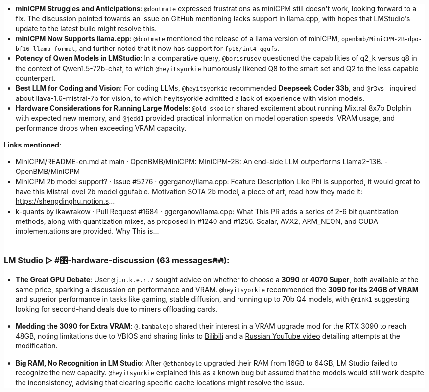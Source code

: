 - **miniCPM Struggles and Anticipations**: `@dootmate` expressed frustrations as miniCPM still doesn't work, looking forward to a fix. The discussion pointed towards an [issue on GitHub](https://github.com/ggerganov/llama.cpp/issues/5276) mentioning lacks support in llama.cpp, with hopes that LMStudio's update to the latest build might resolve this.
- **miniCPM Now Supports llama.cpp**: `@dootmate` mentioned the release of a llama version of miniCPM, `openbmb/MiniCPM-2B-dpo-bf16-llama-format`, and further noted that it now has support for `fp16/int4 ggufs`.
- **Potency of Qwen Models in LMStudio**: In a comparative query, `@borisrusev` questioned the capabilities of q2_k versus q8 in the context of Qwen1.5-72b-chat, to which `@heyitsyorkie` humorously likened Q8 to the smart set and Q2 to the less capable counterpart.
- **Best LLM for Coding and Vision**: For coding LLMs, `@heyitsyorkie` recommended **Deepseek Coder 33b**, and `@r3vs_` inquired about llava-1.6-mistral-7b for vision, to which heyitsyorkie admitted a lack of experience with vision models.
- **Hardware Considerations for Running Large Models**: `@old_skooler` shared excitement about running Mixtral 8x7b Dolphin with expected new memory, and `@jedd1` provided practical information on model operation speeds, VRAM usage, and performance drops when exceeding VRAM capacity.

**Links mentioned**:

- [MiniCPM/README-en.md at main · OpenBMB/MiniCPM](https://github.com/OpenBMB/MiniCPM/blob/main/README-en.md): MiniCPM-2B: An end-side LLM outperforms Llama2-13B. - OpenBMB/MiniCPM
- [MiniCPM 2b model support? · Issue #5276 · ggerganov/llama.cpp](https://github.com/ggerganov/llama.cpp/issues/5276): Feature Description Like Phi is supported, it would great to have this Mistral level 2b model ggufable. Motivation SOTA 2b model, a piece of art, read how they made it: https://shengdinghu.notion.s...
- [k-quants by ikawrakow · Pull Request #1684 · ggerganov/llama.cpp](https://github.com/ggerganov/llama.cpp/pull/1684): What This PR adds a series of 2-6 bit quantization methods, along with quantization mixes, as proposed in #1240 and #1256. Scalar, AVX2, ARM_NEON, and CUDA implementations are provided. Why This is...

  

---


### LM Studio ▷ #[🎛-hardware-discussion](https://discord.com/channels/1110598183144399058/1153759714082033735/1209112330559037470) (63 messages🔥🔥): 

- **The Great GPU Debate**: User `@j.o.k.e.r.7` sought advice on whether to choose a **3090** or **4070 Super**, both available at the same price, sparking a discussion on performance and VRAM. `@heyitsyorkie` recommended the **3090 for its 24GB of VRAM** and superior performance in tasks like gaming, stable diffusion, and running up to 70b Q4 models, with `@nink1` suggesting looking for second-hand deals due to miners offloading cards.

- **Modding the 3090 for Extra VRAM**: `@.bambalejo` shared their interest in a VRAM upgrade mod for the RTX 3090 to reach 48GB, noting limitations due to VBIOS and sharing links to [Bilibili](https://www.bilibili.com/video/BV1wW4y1K7yE/) and a [Russian YouTube video](https://www.youtube.com/watch?v=DbF02Y5yIaQ&t=677s) detailing attempts at the modification.

- **Big RAM, No Recognition in LM Studio**: After `@ethanboyle` upgraded their RAM from 16GB to 64GB, LM Studio failed to recognize the new capacity. `@heyitsyorkie` explained this as a known bug but assured that the models would still work despite the inconsistency, advising that clearing specific cache locations might resolve the issue.
